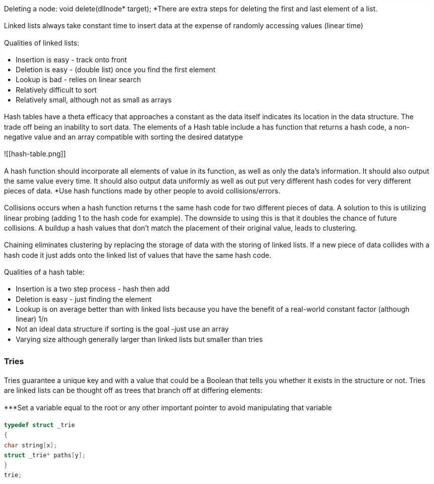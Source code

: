Deleting a node: void delete(dllnode* target); *There are extra steps for deleting the first and last element of a list.

Linked lists always take constant time to insert data at the expense of randomly accessing values (linear time)

Qualities of linked lists:

- Insertion is easy - track onto front
- Deletion is easy - (double list) once you find the first element
- Lookup is bad - relies on linear search
- Relatively difficult to sort
- Relatively small, although not as small as arrays


Hash tables have a theta efficacy that approaches a constant as the data itself indicates its location in the data structure. The trade off being an inability to sort data.
The elements of a Hash table include a has function that returns a hash code, a non-negative value and an array compatible with sorting the desired datatype

![[hash-table.png]]

A hash function should incorporate all elements of value in its function, as well as only the data’s information. It should also output the same value every time. It should also output data uniformly as well as out put very different hash codes for very different pieces of data. *Use hash functions made by other people to avoid collisions/errors.

Collisions occurs when a hash function returns t the same hash code for two different pieces of data. A solution to this is utilizing linear probing (adding 1 to the hash code for example). The downside to using this is that it doubles the chance of future collisions. A buildup a hash values that don’t match the placement of their original value, leads to clustering.

Chaining eliminates clustering by replacing the storage of data with the storing of linked lists. If a new piece of data collides with a hash code it just adds onto the linked list of values that have the same hash code.

Qualities of a hash table:

- Insertion is a two step process - hash then add
- Deletion is easy - just finding the element
- Lookup is on average better than with linked lists because you have the benefit of a real-world constant factor (although linear) 1/n
- Not an ideal data structure if sorting is the goal -just use an array
- Varying size although generally larger than linked lists but smaller than tries

### Tries 

Tries guarantee a unique key and with a value that could be a Boolean that tells you whether it exists in the structure or not. Tries are linked lists can be thought off as trees that branch off at differing elements:

***Set a variable equal to the root or any other important pointer to avoid manipulating that variable

```c
typedef struct _trie
{
char string[x];
struct _trie* paths[y];
}
trie;
```
